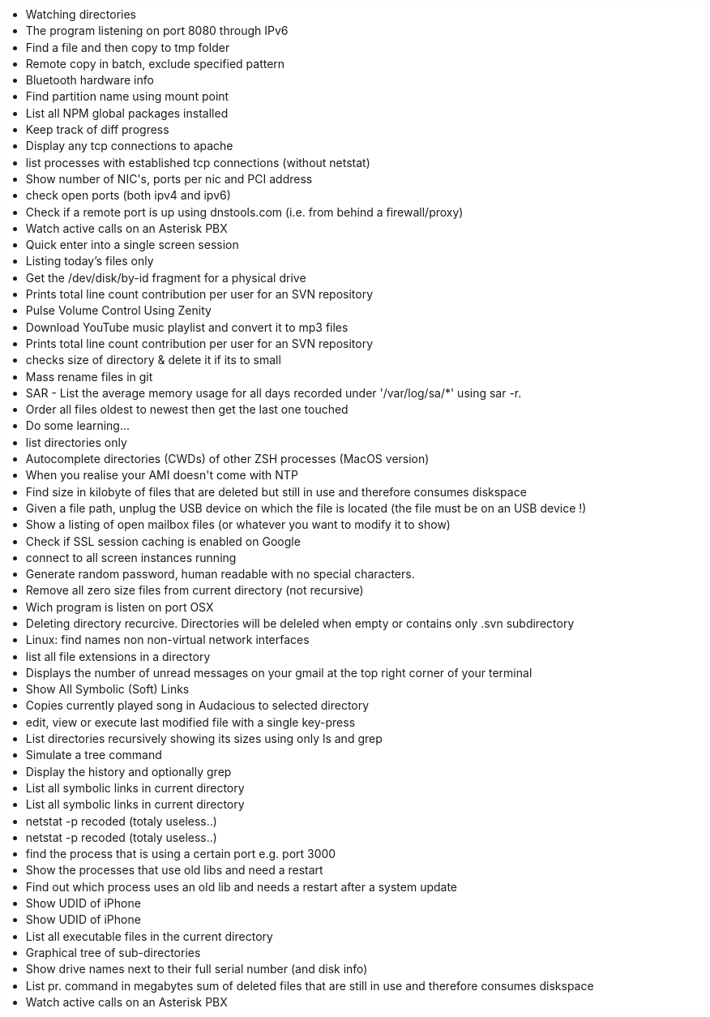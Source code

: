 - Watching directories
- The program listening on port 8080 through IPv6
- Find a file and then copy to tmp folder
- Remote copy in batch, exclude specified pattern
- Bluetooth hardware info
- Find partition name using mount point
- List all NPM global packages installed
- Keep track of diff progress
- Display any tcp connections to apache
- list processes with established tcp connections (without netstat)
- Show number of NIC's, ports per nic and PCI address
- check open ports (both ipv4 and ipv6)
- Check if a remote port is up using dnstools.com (i.e. from behind a firewall/proxy)
- Watch active calls on an Asterisk PBX
- Quick enter into a single screen session
- Listing today’s files only
- Get the /dev/disk/by-id fragment for a physical drive
- Prints total line count contribution per user for an SVN repository
- Pulse Volume Control Using Zenity
- Download YouTube music playlist and convert it to mp3 files
- Prints total line count contribution per user for an SVN repository
- checks size of directory & delete it if its to small
- Mass rename files in git
- SAR - List the average memory usage for all days recorded under '/var/log/sa/*' using sar -r.
- Order all files oldest to newest then get the last one touched
- Do some learning...
- list directories only
- Autocomplete directories (CWDs) of other ZSH processes (MacOS version)
- When you realise your AMI doesn't come with NTP
- Find size in kilobyte of files that are deleted but still in use and therefore consumes diskspace
- Given a file path, unplug the USB device on which the file is located (the file must be on an USB device !)
- Show a listing of open mailbox files (or whatever you want to modify it to show)
- Check if SSL session caching is enabled on Google
- connect to all screen instances running
- Generate random password, human readable with no special characters.
- Remove all zero size files from current directory (not recursive)
- Wich program is listen on port OSX
- Deleting directory recurcive. Directories will be deleled when empty or contains only .svn subdirectory
- Linux: find names non non-virtual network interfaces
- list all file extensions in a directory
- Displays the number of unread messages on your gmail at the top right corner of your terminal
- Show All Symbolic (Soft) Links
- Copies currently played song in Audacious to selected directory
- edit, view or execute last modified file with a single key-press
- List directories recursively showing its sizes using only ls and grep
- Simulate a tree command
- Display the history and optionally grep
- List all symbolic links in current directory
- List all symbolic links in current directory
- netstat -p recoded (totaly useless..)
- netstat -p recoded (totaly useless..)
- find the process that is using a certain port e.g. port 3000
- Show the processes that use old libs and need a restart
- Find out which process uses an old lib and needs a restart after a system update
- Show UDID of iPhone
- Show UDID of iPhone
- List all executable files in the current directory
- Graphical tree of sub-directories
- Show drive names next to their full serial number (and disk info)
- List pr. command in megabytes sum of deleted files that are still in use and therefore consumes diskspace
- Watch active calls on an Asterisk PBX